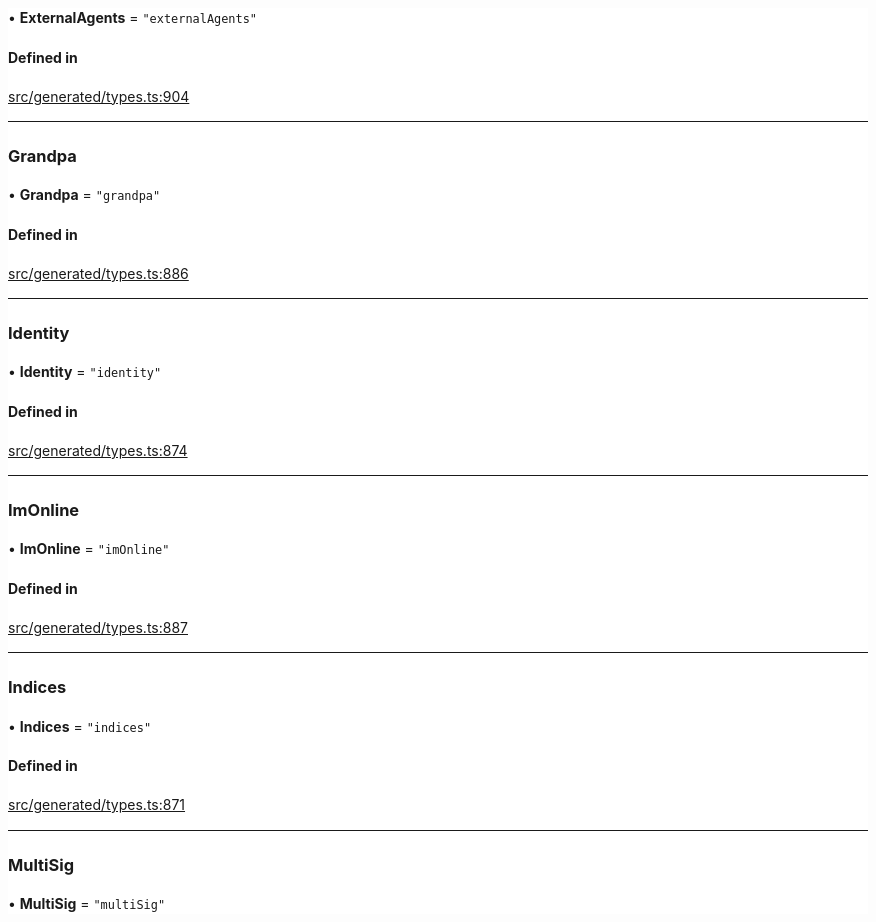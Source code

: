 • **ExternalAgents** = ``"externalAgents"``

#### Defined in

[src/generated/types.ts:904](https://github.com/PolymeshAssociation/polymesh-private-sdk/blob/dd40dc5f/src/generated/types.ts#L904)

___

### Grandpa

• **Grandpa** = ``"grandpa"``

#### Defined in

[src/generated/types.ts:886](https://github.com/PolymeshAssociation/polymesh-private-sdk/blob/dd40dc5f/src/generated/types.ts#L886)

___

### Identity

• **Identity** = ``"identity"``

#### Defined in

[src/generated/types.ts:874](https://github.com/PolymeshAssociation/polymesh-private-sdk/blob/dd40dc5f/src/generated/types.ts#L874)

___

### ImOnline

• **ImOnline** = ``"imOnline"``

#### Defined in

[src/generated/types.ts:887](https://github.com/PolymeshAssociation/polymesh-private-sdk/blob/dd40dc5f/src/generated/types.ts#L887)

___

### Indices

• **Indices** = ``"indices"``

#### Defined in

[src/generated/types.ts:871](https://github.com/PolymeshAssociation/polymesh-private-sdk/blob/dd40dc5f/src/generated/types.ts#L871)

___

### MultiSig

• **MultiSig** = ``"multiSig"``

